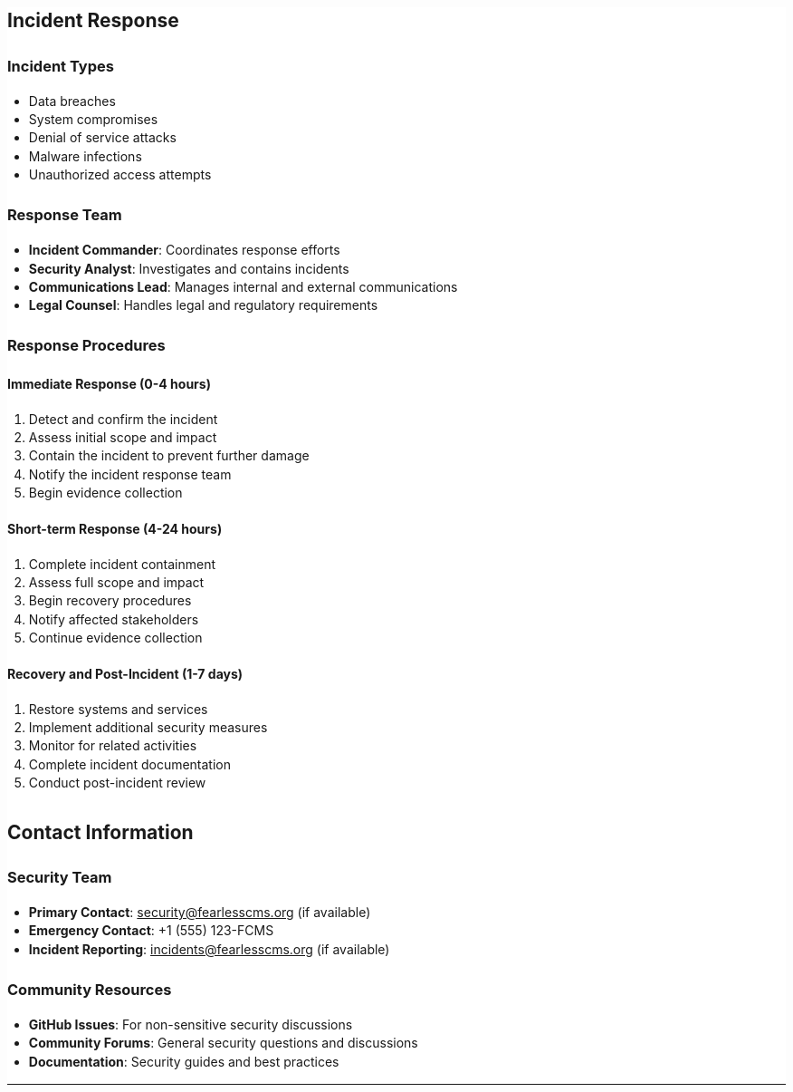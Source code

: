 ## Incident Response

### Incident Types
- Data breaches
- System compromises
- Denial of service attacks
- Malware infections
- Unauthorized access attempts

### Response Team
- **Incident Commander**: Coordinates response efforts
- **Security Analyst**: Investigates and contains incidents
- **Communications Lead**: Manages internal and external communications
- **Legal Counsel**: Handles legal and regulatory requirements

### Response Procedures

#### Immediate Response (0-4 hours)
1. Detect and confirm the incident
2. Assess initial scope and impact
3. Contain the incident to prevent further damage
4. Notify the incident response team
5. Begin evidence collection

#### Short-term Response (4-24 hours)
1. Complete incident containment
2. Assess full scope and impact
3. Begin recovery procedures
4. Notify affected stakeholders
5. Continue evidence collection

#### Recovery and Post-Incident (1-7 days)
1. Restore systems and services
2. Implement additional security measures
3. Monitor for related activities
4. Complete incident documentation
5. Conduct post-incident review

## Contact Information

### Security Team
- **Primary Contact**: security@fearlesscms.org (if available)
- **Emergency Contact**: +1 (555) 123-FCMS
- **Incident Reporting**: incidents@fearlesscms.org (if available)

### Community Resources
- **GitHub Issues**: For non-sensitive security discussions
- **Community Forums**: General security questions and discussions
- **Documentation**: Security guides and best practices

---